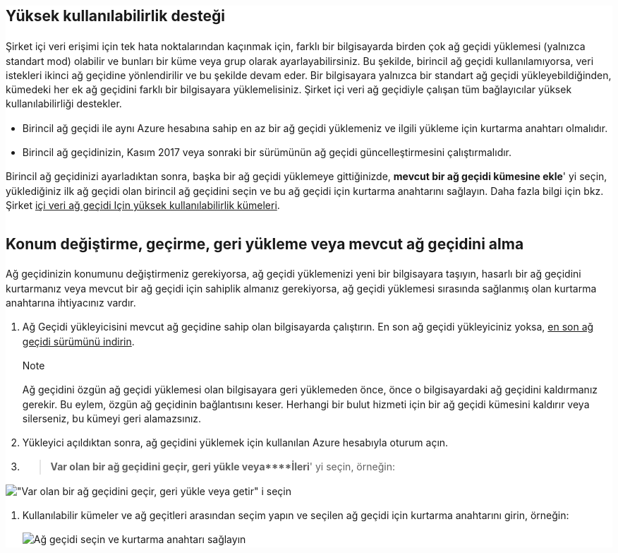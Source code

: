 <a name="high-availability"></a>

## <a name="high-availability-support"></a>Yüksek kullanılabilirlik desteği

Şirket içi veri erişimi için tek hata noktalarından kaçınmak için, farklı bir bilgisayarda birden çok ağ geçidi yüklemesi (yalnızca standart mod) olabilir ve bunları bir küme veya grup olarak ayarlayabilirsiniz. Bu şekilde, birincil ağ geçidi kullanılamıyorsa, veri istekleri ikinci ağ geçidine yönlendirilir ve bu şekilde devam eder. Bir bilgisayara yalnızca bir standart ağ geçidi yükleyebildiğinden, kümedeki her ek ağ geçidini farklı bir bilgisayara yüklemelisiniz. Şirket içi veri ağ geçidiyle çalışan tüm bağlayıcılar yüksek kullanılabilirliği destekler.

* Birincil ağ geçidi ile aynı Azure hesabına sahip en az bir ağ geçidi yüklemeniz ve ilgili yükleme için kurtarma anahtarı olmalıdır.

* Birincil ağ geçidinizin, Kasım 2017 veya sonraki bir sürümünün ağ geçidi güncelleştirmesini çalıştırmalıdır.

Birincil ağ geçidinizi ayarladıktan sonra, başka bir ağ geçidi yüklemeye gittiğinizde, **mevcut bir ağ geçidi kümesine ekle**' yi seçin, yüklediğiniz ilk ağ geçidi olan birincil ağ geçidini seçin ve bu ağ geçidi için kurtarma anahtarını sağlayın. Daha fazla bilgi için bkz. Şirket [içi veri ağ geçidi Için yüksek kullanılabilirlik kümeleri](https://docs.microsoft.com/data-integration/gateway/service-gateway-install#add-another-gateway-to-create-a-cluster).

<a name="update-gateway-installation"></a>

## <a name="change-location-migrate-restore-or-take-over-existing-gateway"></a>Konum değiştirme, geçirme, geri yükleme veya mevcut ağ geçidini alma

Ağ geçidinizin konumunu değiştirmeniz gerekiyorsa, ağ geçidi yüklemenizi yeni bir bilgisayara taşıyın, hasarlı bir ağ geçidini kurtarmanız veya mevcut bir ağ geçidi için sahiplik almanız gerekiyorsa, ağ geçidi yüklemesi sırasında sağlanmış olan kurtarma anahtarına ihtiyacınız vardır.

1. Ağ Geçidi yükleyicisini mevcut ağ geçidine sahip olan bilgisayarda çalıştırın. En son ağ geçidi yükleyiciniz yoksa, [en son ağ geçidi sürümünü indirin](https://aka.ms/on-premises-data-gateway-installer).

   > [!NOTE]
   > Ağ geçidini özgün ağ geçidi yüklemesi olan bilgisayara geri yüklemeden önce, önce o bilgisayardaki ağ geçidini kaldırmanız gerekir. Bu eylem, özgün ağ geçidinin bağlantısını keser.
   > Herhangi bir bulut hizmeti için bir ağ geçidi kümesini kaldırır veya silerseniz, bu kümeyi geri alamazsınız.

1. Yükleyici açıldıktan sonra, ağ geçidini yüklemek için kullanılan Azure hesabıyla oturum açın.

1.  >  **Var olan bir ağ geçidini geçir, geri yükle veya****İleri**' yi seçin, örneğin:

   !["Var olan bir ağ geçidini geçir, geri yükle veya getir" i seçin](./media/logic-apps-gateway-install/migrate-recover-take-over-gateway.png)

1. Kullanılabilir kümeler ve ağ geçitleri arasından seçim yapın ve seçilen ağ geçidi için kurtarma anahtarını girin, örneğin:

   ![Ağ geçidi seçin ve kurtarma anahtarı sağlayın](./media/logic-apps-gateway-install/select-existing-gateway.png)

